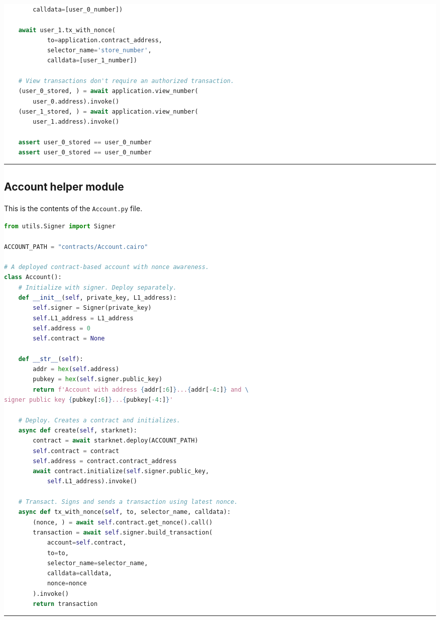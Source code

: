 ```py
        calldata=[user_0_number])

    await user_1.tx_with_nonce(
            to=application.contract_address,
            selector_name='store_number',
            calldata=[user_1_number])

    # View transactions don't require an authorized transaction.
    (user_0_stored, ) = await application.view_number(
        user_0.address).invoke()
    (user_1_stored, ) = await application.view_number(
        user_1.address).invoke()

    assert user_0_stored == user_0_number
    assert user_0_stored == user_0_number
```
---

## Account helper module

This is the contents of the `Account.py` file.

```py
from utils.Signer import Signer

ACCOUNT_PATH = "contracts/Account.cairo"

# A deployed contract-based account with nonce awareness.
class Account():
    # Initialize with signer. Deploy separately.
    def __init__(self, private_key, L1_address):
        self.signer = Signer(private_key)
        self.L1_address = L1_address
        self.address = 0
        self.contract = None

    def __str__(self):
        addr = hex(self.address)
        pubkey = hex(self.signer.public_key)
        return f'Account with address {addr[:6]}...{addr[-4:]} and \
signer public key {pubkey[:6]}...{pubkey[-4:]}'

    # Deploy. Creates a contract and initializes.
    async def create(self, starknet):
        contract = await starknet.deploy(ACCOUNT_PATH)
        self.contract = contract
        self.address = contract.contract_address
        await contract.initialize(self.signer.public_key,
            self.L1_address).invoke()

    # Transact. Signs and sends a transaction using latest nonce.
    async def tx_with_nonce(self, to, selector_name, calldata):
        (nonce, ) = await self.contract.get_nonce().call()
        transaction = await self.signer.build_transaction(
            account=self.contract,
            to=to,
            selector_name=selector_name,
            calldata=calldata,
            nonce=nonce
        ).invoke()
        return transaction
```

---